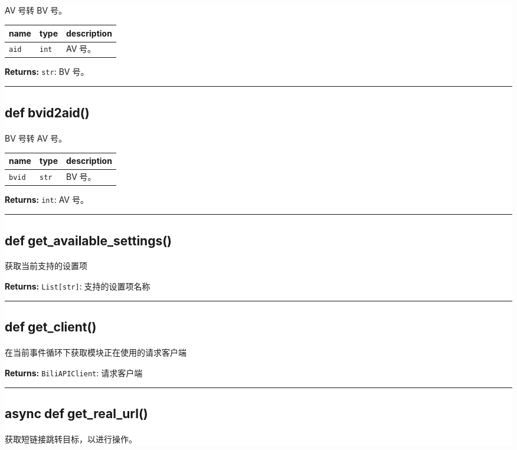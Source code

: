 AV 号转 BV 号。

| name | type | description |
| - | - | - |
| `aid` | `int` | AV 号。 |

**Returns:** `str`:  BV 号。




---

## def bvid2aid()

BV 号转 AV 号。

| name | type | description |
| - | - | - |
| `bvid` | `str` | BV 号。 |

**Returns:** `int`:  AV 号。




---

## def get_available_settings()

获取当前支持的设置项



**Returns:** `List[str]`:  支持的设置项名称




---

## def get_client()

在当前事件循环下获取模块正在使用的请求客户端



**Returns:** `BiliAPIClient`:  请求客户端




---

## async def get_real_url()

获取短链接跳转目标，以进行操作。
